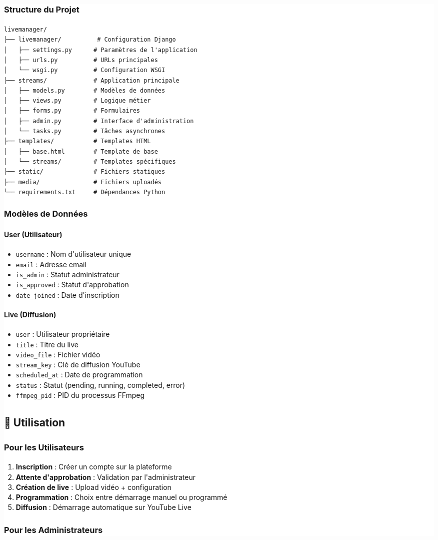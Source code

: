 ### Structure du Projet

```
livemanager/
├── livemanager/          # Configuration Django
│   ├── settings.py      # Paramètres de l'application
│   ├── urls.py          # URLs principales
│   └── wsgi.py          # Configuration WSGI
├── streams/             # Application principale
│   ├── models.py        # Modèles de données
│   ├── views.py         # Logique métier
│   ├── forms.py         # Formulaires
│   ├── admin.py         # Interface d'administration
│   └── tasks.py         # Tâches asynchrones
├── templates/           # Templates HTML
│   ├── base.html        # Template de base
│   └── streams/         # Templates spécifiques
├── static/              # Fichiers statiques
├── media/               # Fichiers uploadés
└── requirements.txt     # Dépendances Python
```

### Modèles de Données

#### User (Utilisateur)
- `username` : Nom d'utilisateur unique
- `email` : Adresse email
- `is_admin` : Statut administrateur
- `is_approved` : Statut d'approbation
- `date_joined` : Date d'inscription

#### Live (Diffusion)
- `user` : Utilisateur propriétaire
- `title` : Titre du live
- `video_file` : Fichier vidéo
- `stream_key` : Clé de diffusion YouTube
- `scheduled_at` : Date de programmation
- `status` : Statut (pending, running, completed, error)
- `ffmpeg_pid` : PID du processus FFmpeg

## 🎯 Utilisation

### Pour les Utilisateurs

1. **Inscription** : Créer un compte sur la plateforme
2. **Attente d'approbation** : Validation par l'administrateur
3. **Création de live** : Upload vidéo + configuration
4. **Programmation** : Choix entre démarrage manuel ou programmé
5. **Diffusion** : Démarrage automatique sur YouTube Live

### Pour les Administrateurs
